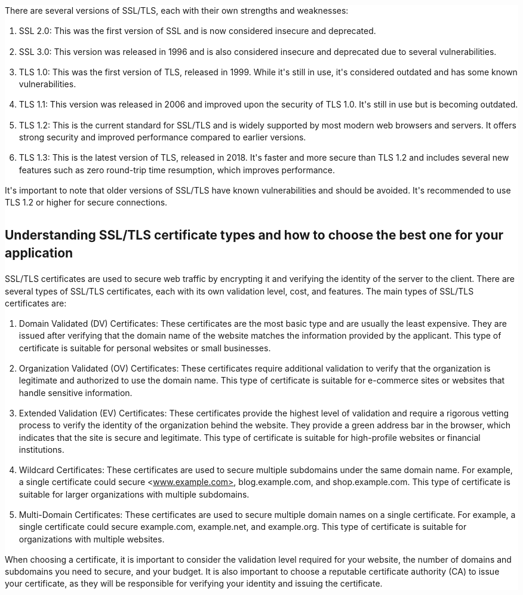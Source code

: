 There are several versions of SSL/TLS, each with their own strengths and weaknesses:

1. SSL 2.0: This was the first version of SSL and is now considered insecure and deprecated.

2. SSL 3.0: This version was released in 1996 and is also considered insecure and deprecated due to several vulnerabilities.

3. TLS 1.0: This was the first version of TLS, released in 1999. While it's still in use, it's considered outdated and has some known vulnerabilities.

4. TLS 1.1: This version was released in 2006 and improved upon the security of TLS 1.0. It's still in use but is becoming outdated.

5. TLS 1.2: This is the current standard for SSL/TLS and is widely supported by most modern web browsers and servers. It offers strong security and improved performance compared to earlier versions.

6. TLS 1.3: This is the latest version of TLS, released in 2018. It's faster and more secure than TLS 1.2 and includes several new features such as zero round-trip time resumption, which improves performance.

It's important to note that older versions of SSL/TLS have known vulnerabilities and should be avoided. It's recommended to use TLS 1.2 or higher for secure connections.

## Understanding SSL/TLS certificate types and how to choose the best one for your application

SSL/TLS certificates are used to secure web traffic by encrypting it and verifying the identity of the server to the client. There are several types of SSL/TLS certificates, each with its own validation level, cost, and features. The main types of SSL/TLS certificates are:

1. Domain Validated (DV) Certificates: These certificates are the most basic type and are usually the least expensive. They are issued after verifying that the domain name of the website matches the information provided by the applicant. This type of certificate is suitable for personal websites or small businesses.

2. Organization Validated (OV) Certificates: These certificates require additional validation to verify that the organization is legitimate and authorized to use the domain name. This type of certificate is suitable for e-commerce sites or websites that handle sensitive information.

3. Extended Validation (EV) Certificates: These certificates provide the highest level of validation and require a rigorous vetting process to verify the identity of the organization behind the website. They provide a green address bar in the browser, which indicates that the site is secure and legitimate. This type of certificate is suitable for high-profile websites or financial institutions.

4. Wildcard Certificates: These certificates are used to secure multiple subdomains under the same domain name. For example, a single certificate could secure <www.example.com>, blog.example.com, and shop.example.com. This type of certificate is suitable for larger organizations with multiple subdomains.

5. Multi-Domain Certificates: These certificates are used to secure multiple domain names on a single certificate. For example, a single certificate could secure example.com, example.net, and example.org. This type of certificate is suitable for organizations with multiple websites.

When choosing a certificate, it is important to consider the validation level required for your website, the number of domains and subdomains you need to secure, and your budget. It is also important to choose a reputable certificate authority (CA) to issue your certificate, as they will be responsible for verifying your identity and issuing the certificate.
